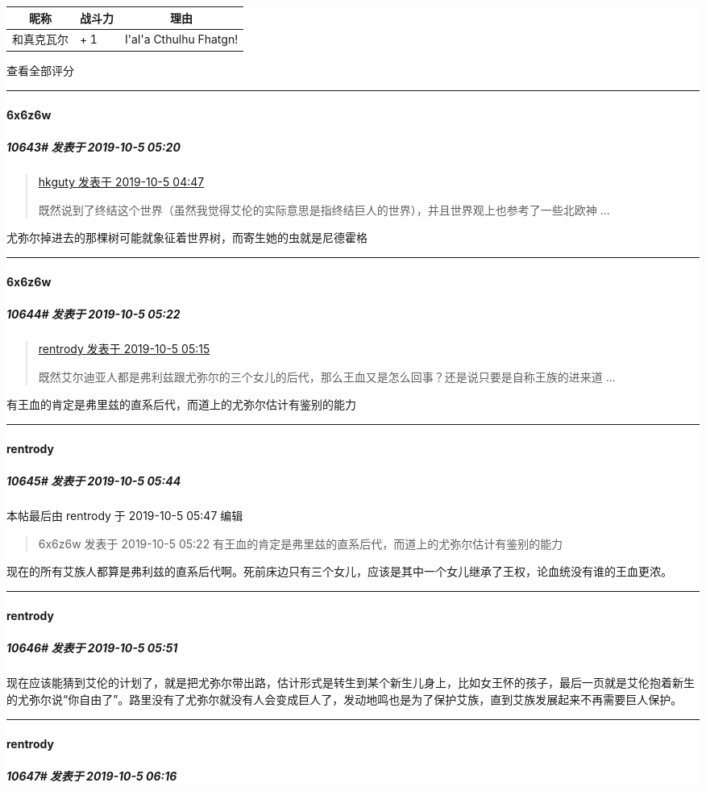 |昵称|战斗力|理由|
|----|---|---|
| 和真克瓦尔| + 1|I'aI'a Cthulhu Fhatgn!|


查看全部评分


-----

####  6x6z6w  
##### 10643#       发表于 2019-10-5 05:20


<blockquote><a href="httphttps://bbs.saraba1st.com/2b/forum.php?mod=redirect&amp;goto=findpost&amp;pid=45139208&amp;ptid=915143" target="_blank">hkguty 发表于 2019-10-5 04:47</a>

既然说到了终结这个世界（虽然我觉得艾伦的实际意思是指终结巨人的世界），并且世界观上也参考了一些北欧神 ...</blockquote>
尤弥尔掉进去的那棵树可能就象征着世界树，而寄生她的虫就是尼德霍格


-----

####  6x6z6w  
##### 10644#       发表于 2019-10-5 05:22


<blockquote><a href="httphttps://bbs.saraba1st.com/2b/forum.php?mod=redirect&amp;goto=findpost&amp;pid=45139231&amp;ptid=915143" target="_blank">rentrody 发表于 2019-10-5 05:15</a>

既然艾尔迪亚人都是弗利兹跟尤弥尔的三个女儿的后代，那么王血又是怎么回事？还是说只要是自称王族的进来道 ...</blockquote>
有王血的肯定是弗里兹的直系后代，而道上的尤弥尔估计有鉴别的能力


-----

####  rentrody  
##### 10645#       发表于 2019-10-5 05:44


 本帖最后由 rentrody 于 2019-10-5 05:47 编辑 
<blockquote>6x6z6w 发表于 2019-10-5 05:22
有王血的肯定是弗里兹的直系后代，而道上的尤弥尔估计有鉴别的能力</blockquote>
现在的所有艾族人都算是弗利兹的直系后代啊。死前床边只有三个女儿，应该是其中一个女儿继承了王权，论血统没有谁的王血更浓。


-----

####  rentrody  
##### 10646#       发表于 2019-10-5 05:51


现在应该能猜到艾伦的计划了，就是把尤弥尔带出路，估计形式是转生到某个新生儿身上，比如女王怀的孩子，最后一页就是艾伦抱着新生的尤弥尔说“你自由了”。路里没有了尤弥尔就没有人会变成巨人了，发动地鸣也是为了保护艾族，直到艾族发展起来不再需要巨人保护。


-----

####  rentrody  
##### 10647#       发表于 2019-10-5 06:16
